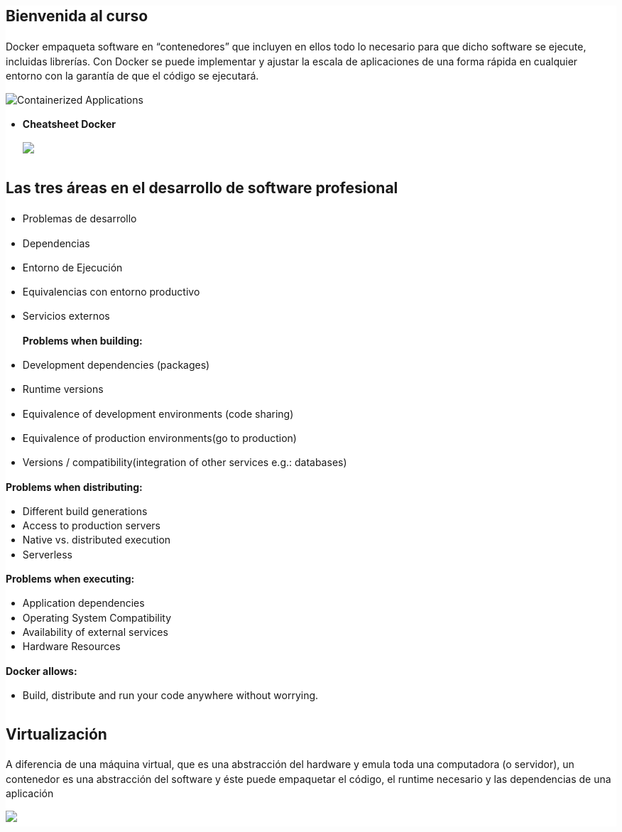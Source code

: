 ## Bienvenida al curso

  Docker empaqueta software en “contenedores” que incluyen en ellos todo lo necesario para que dicho software se ejecute, incluidas librerías. Con Docker se puede implementar y ajustar la escala de aplicaciones de una forma rápida en cualquier entorno con la garantía de que el código se ejecutará.

![](https://i.ibb.co/184m1jF/docker.png "Containerized Applications")

* **Cheatsheet Docker**

  ![](https://i.ibb.co/rmH5s26/docker-cli.webp)

## Las tres áreas en el desarrollo de software profesional

* Problemas de desarrollo
* Dependencias
* Entorno de Ejecuci&oacute;n
* Equivalencias con entorno productivo
* Servicios externos

  **Problems when building:**

* Development dependencies (packages)
* Runtime versions
* Equivalence of development environments (code sharing)
* Equivalence of production environments(go to production)
* Versions / compatibility(integration of other services e.g.: databases)

**Problems when distributing:**

  * Different build generations
  * Access to production servers
  * Native vs. distributed execution
  * Serverless

  **Problems when executing:**

  * Application dependencies
  * Operating System Compatibility
  * Availability of external services
  * Hardware Resources

  **Docker allows:**

* Build, distribute and run your code anywhere without worrying.

## Virtualización

  A diferencia de una máquina virtual, que es una abstracción del hardware y emula toda una computadora (o servidor), un contenedor es una abstracción del software y éste puede empaquetar el código, el runtime necesario y las dependencias de una aplicación

  ![](https://i.ibb.co/LxmfhMb/docker.png)    
